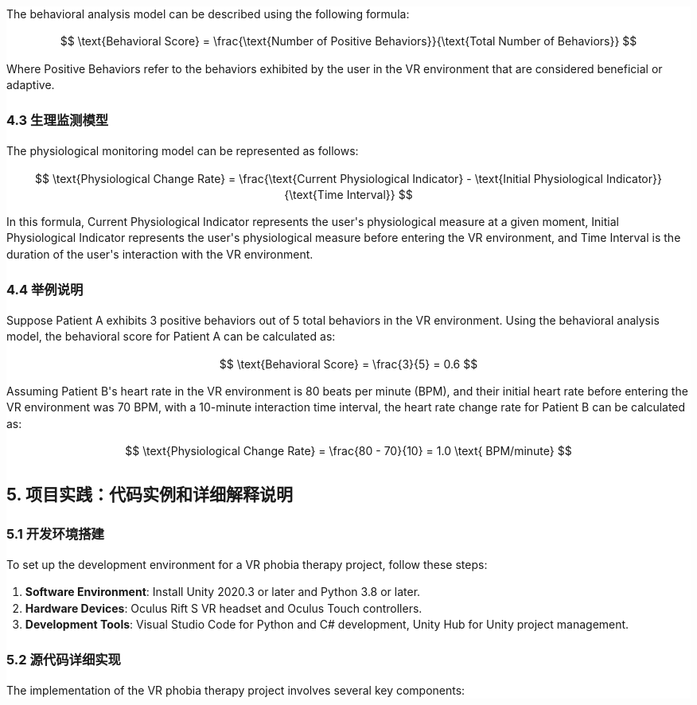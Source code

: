 The behavioral analysis model can be described using the following formula:

$$
\text{Behavioral Score} = \frac{\text{Number of Positive Behaviors}}{\text{Total Number of Behaviors}}
$$

Where Positive Behaviors refer to the behaviors exhibited by the user in the VR environment that are considered beneficial or adaptive.

### 4.3 生理监测模型

The physiological monitoring model can be represented as follows:

$$
\text{Physiological Change Rate} = \frac{\text{Current Physiological Indicator} - \text{Initial Physiological Indicator}}{\text{Time Interval}}
$$

In this formula, Current Physiological Indicator represents the user's physiological measure at a given moment, Initial Physiological Indicator represents the user's physiological measure before entering the VR environment, and Time Interval is the duration of the user's interaction with the VR environment.

### 4.4 举例说明

Suppose Patient A exhibits 3 positive behaviors out of 5 total behaviors in the VR environment. Using the behavioral analysis model, the behavioral score for Patient A can be calculated as:

$$
\text{Behavioral Score} = \frac{3}{5} = 0.6
$$

Assuming Patient B's heart rate in the VR environment is 80 beats per minute (BPM), and their initial heart rate before entering the VR environment was 70 BPM, with a 10-minute interaction time interval, the heart rate change rate for Patient B can be calculated as:

$$
\text{Physiological Change Rate} = \frac{80 - 70}{10} = 1.0 \text{ BPM/minute}
$$

## 5. 项目实践：代码实例和详细解释说明

### 5.1 开发环境搭建

To set up the development environment for a VR phobia therapy project, follow these steps:

1. **Software Environment**: Install Unity 2020.3 or later and Python 3.8 or later.
2. **Hardware Devices**: Oculus Rift S VR headset and Oculus Touch controllers.
3. **Development Tools**: Visual Studio Code for Python and C# development, Unity Hub for Unity project management.

### 5.2 源代码详细实现

The implementation of the VR phobia therapy project involves several key components:
